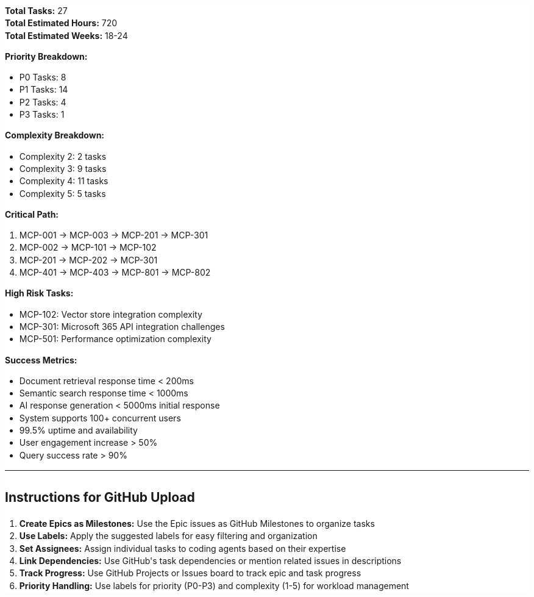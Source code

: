 **Total Tasks:** 27  
**Total Estimated Hours:** 720  
**Total Estimated Weeks:** 18-24  

**Priority Breakdown:**
- P0 Tasks: 8
- P1 Tasks: 14  
- P2 Tasks: 4
- P3 Tasks: 1

**Complexity Breakdown:**
- Complexity 2: 2 tasks
- Complexity 3: 9 tasks  
- Complexity 4: 11 tasks
- Complexity 5: 5 tasks

**Critical Path:**
1. MCP-001 → MCP-003 → MCP-201 → MCP-301
2. MCP-002 → MCP-101 → MCP-102  
3. MCP-201 → MCP-202 → MCP-301
4. MCP-401 → MCP-403 → MCP-801 → MCP-802

**High Risk Tasks:**
- MCP-102: Vector store integration complexity
- MCP-301: Microsoft 365 API integration challenges  
- MCP-501: Performance optimization complexity

**Success Metrics:**
- Document retrieval response time < 200ms
- Semantic search response time < 1000ms
- AI response generation < 5000ms initial response
- System supports 100+ concurrent users
- 99.5% uptime and availability
- User engagement increase > 50%
- Query success rate > 90%

---

## Instructions for GitHub Upload

1. **Create Epics as Milestones:** Use the Epic issues as GitHub Milestones to organize tasks
2. **Use Labels:** Apply the suggested labels for easy filtering and organization
3. **Set Assignees:** Assign individual tasks to coding agents based on their expertise
4. **Link Dependencies:** Use GitHub's task dependencies or mention related issues in descriptions
5. **Track Progress:** Use GitHub Projects or Issues board to track epic and task progress
6. **Priority Handling:** Use labels for priority (P0-P3) and complexity (1-5) for workload management

